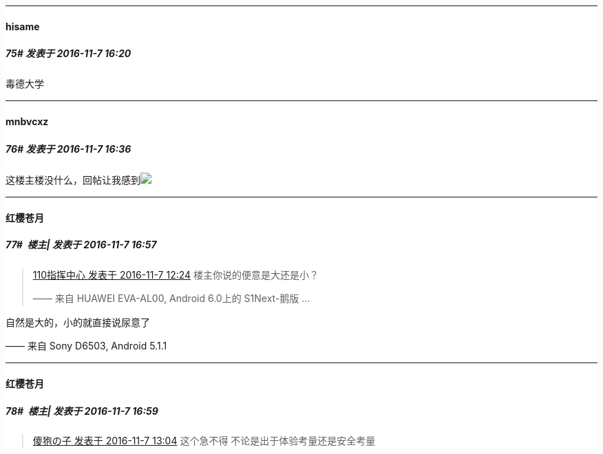 





*****

####  hisame  
##### 75#       发表于 2016-11-7 16:20




毒德大学







*****

####  mnbvcxz  
##### 76#       发表于 2016-11-7 16:36




这楼主楼没什么，回帖让我感到<img src="https://static.saraba1st.com/image/smiley/face/161.jpg" referrerpolicy="no-referrer">







*****

####  红樱苍月  
##### 77#         楼主| 发表于 2016-11-7 16:57



<blockquote><a href="httphttps://bbs.saraba1st.com/2b/forum.php?mod=redirect&amp;goto=findpost&amp;pid=34094525&amp;ptid=1345279" target="_blank">110指挥中心 发表于 2016-11-7 12:24</a>
楼主你说的便意是大还是小？

—— 来自 HUAWEI EVA-AL00, Android 6.0上的 S1Next-鹅版 ...</blockquote>
自然是大的，小的就直接说尿意了

—— 来自 Sony D6503, Android 5.1.1







*****

####  红樱苍月  
##### 78#         楼主| 发表于 2016-11-7 16:59



<blockquote><a href="httphttps://bbs.saraba1st.com/2b/forum.php?mod=redirect&amp;goto=findpost&amp;pid=34095016&amp;ptid=1345279" target="_blank">傻狍の子 发表于 2016-11-7 13:04</a>
这个急不得 不论是出于体验考量还是安全考量
